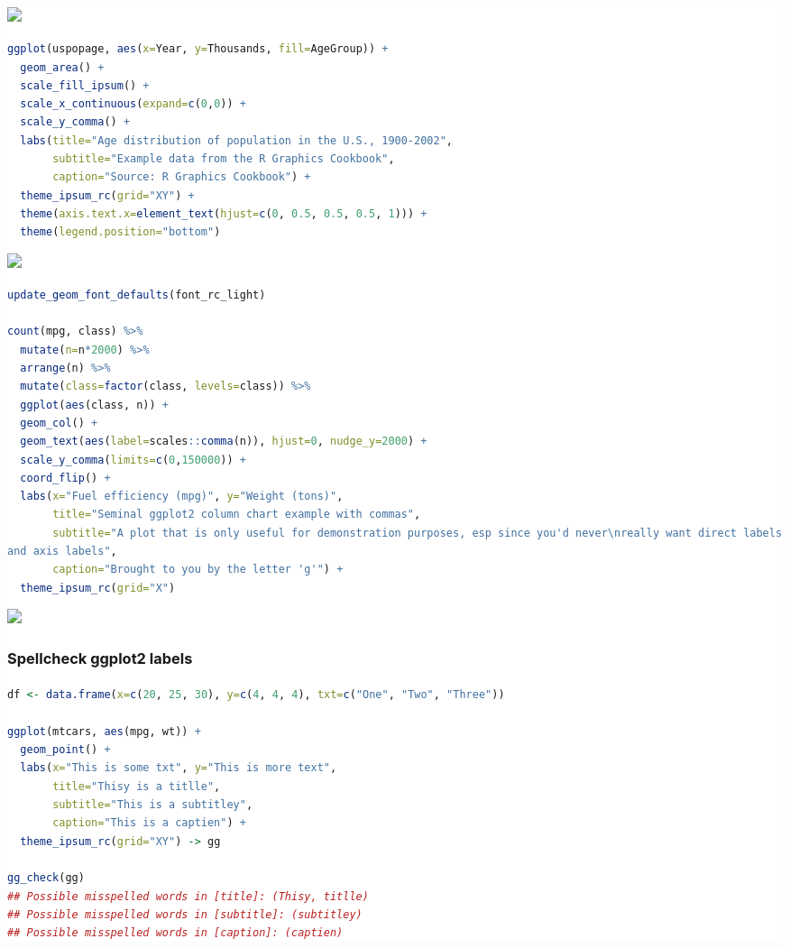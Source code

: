 <img src="man/figures/README-ax1-1.png" width="672" />

``` r
ggplot(uspopage, aes(x=Year, y=Thousands, fill=AgeGroup)) + 
  geom_area() +
  scale_fill_ipsum() +
  scale_x_continuous(expand=c(0,0)) +
  scale_y_comma() +
  labs(title="Age distribution of population in the U.S., 1900-2002",
       subtitle="Example data from the R Graphics Cookbook",
       caption="Source: R Graphics Cookbook") +
  theme_ipsum_rc(grid="XY") +
  theme(axis.text.x=element_text(hjust=c(0, 0.5, 0.5, 0.5, 1))) +
  theme(legend.position="bottom")
```

<img src="man/figures/README-ax2-1.png" width="672" />

``` r
update_geom_font_defaults(font_rc_light)

count(mpg, class) %>% 
  mutate(n=n*2000) %>% 
  arrange(n) %>% 
  mutate(class=factor(class, levels=class)) %>% 
  ggplot(aes(class, n)) +
  geom_col() +
  geom_text(aes(label=scales::comma(n)), hjust=0, nudge_y=2000) +
  scale_y_comma(limits=c(0,150000)) +
  coord_flip() +
  labs(x="Fuel efficiency (mpg)", y="Weight (tons)",
       title="Seminal ggplot2 column chart example with commas",
       subtitle="A plot that is only useful for demonstration purposes, esp since you'd never\nreally want direct labels and axis labels",
       caption="Brought to you by the letter 'g'") + 
  theme_ipsum_rc(grid="X")
```

<img src="man/figures/README-ax3-1.png" width="672" />

### Spellcheck ggplot2 labels

``` r
df <- data.frame(x=c(20, 25, 30), y=c(4, 4, 4), txt=c("One", "Two", "Three"))

ggplot(mtcars, aes(mpg, wt)) +
  geom_point() +
  labs(x="This is some txt", y="This is more text",
       title="Thisy is a titlle",
       subtitle="This is a subtitley",
       caption="This is a captien") +
  theme_ipsum_rc(grid="XY") -> gg

gg_check(gg)
## Possible misspelled words in [title]: (Thisy, titlle)
## Possible misspelled words in [subtitle]: (subtitley)
## Possible misspelled words in [caption]: (captien)
```
